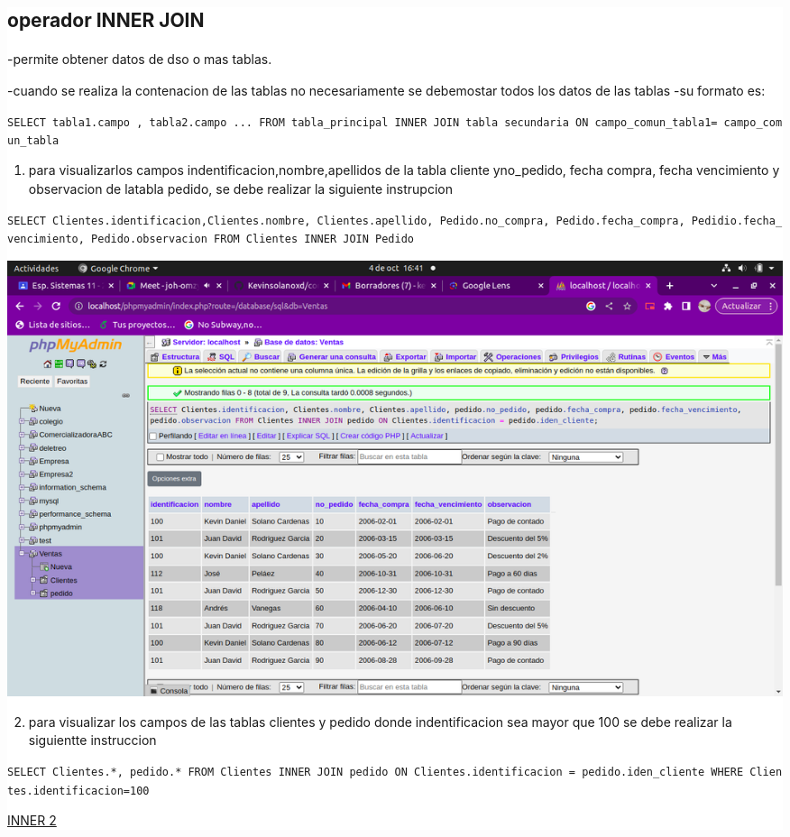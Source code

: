 
## operador INNER JOIN

-permite obtener datos de dso o mas tablas.

-cuando se realiza la contenacion de las tablas no necesariamente se debemostar todos los datos de las tablas
-su formato es:

`SELECT tabla1.campo , tabla2.campo ... FROM tabla_principal INNER JOIN tabla secundaria ON campo_comun_tabla1= campo_comun_tabla`

1. para visualizarlos campos indentificacion,nombre,apellidos de la tabla cliente yno_pedido, fecha compra, fecha vencimiento y observacion de latabla pedido, se debe realizar la siguiente instrupcion 

`SELECT Clientes.identificacion,Clientes.nombre, Clientes.apellido, Pedido.no_compra, Pedido.fecha_compra, Pedidio.fecha_vencimiento, Pedido.observacion FROM Clientes INNER JOIN Pedido`

![INNER](INNER.png "INNER")



2. para visualizar los campos de las tablas clientes y pedido donde indentificacion sea mayor que 100 se debe realizar la siguientte instruccion 

`SELECT Clientes.*, pedido.* FROM Clientes INNER JOIN pedido ON Clientes.identificacion = pedido.iden_cliente WHERE Clientes.identificacion=100`


[INNER 2](INNER2.png "INNER 2")
